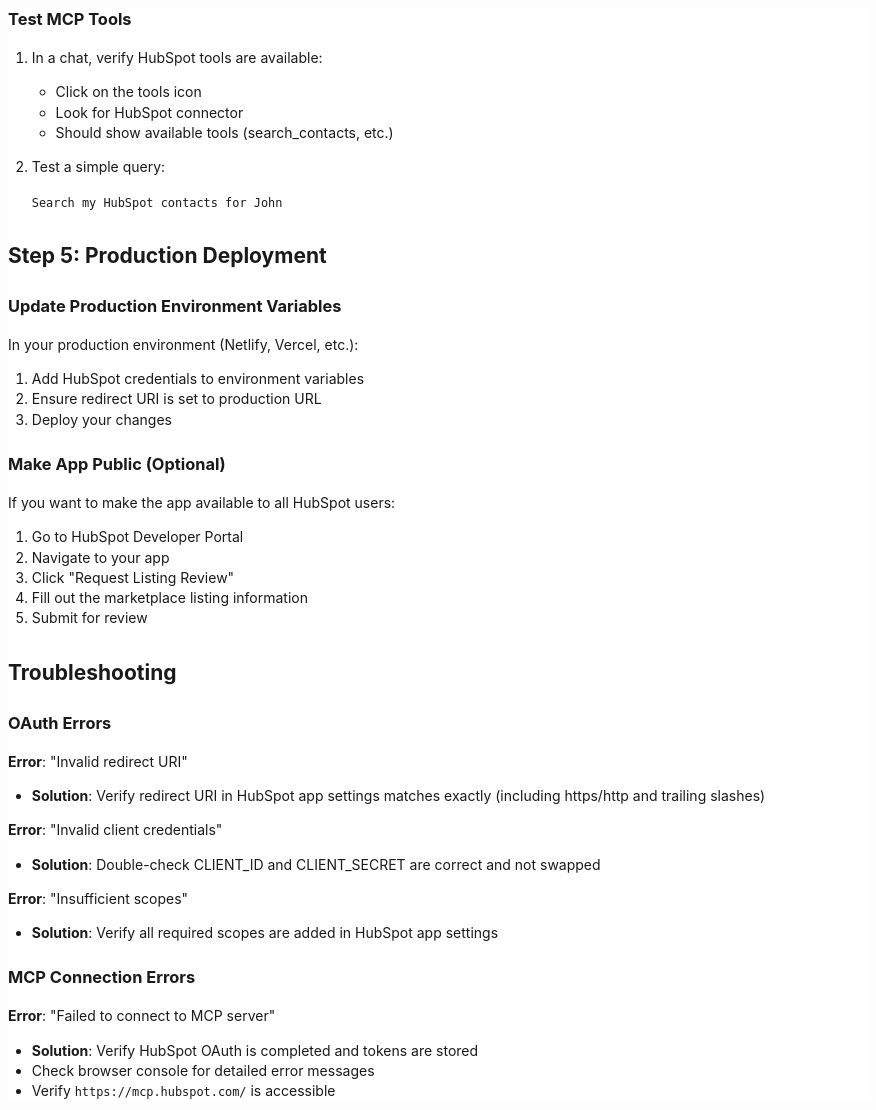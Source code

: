 ### Test MCP Tools

1. In a chat, verify HubSpot tools are available:
   - Click on the tools icon
   - Look for HubSpot connector
   - Should show available tools (search_contacts, etc.)

2. Test a simple query:
   ```
   Search my HubSpot contacts for John
   ```

## Step 5: Production Deployment

### Update Production Environment Variables

In your production environment (Netlify, Vercel, etc.):

1. Add HubSpot credentials to environment variables
2. Ensure redirect URI is set to production URL
3. Deploy your changes

### Make App Public (Optional)

If you want to make the app available to all HubSpot users:

1. Go to HubSpot Developer Portal
2. Navigate to your app
3. Click "Request Listing Review"
4. Fill out the marketplace listing information
5. Submit for review

## Troubleshooting

### OAuth Errors

**Error**: "Invalid redirect URI"
- **Solution**: Verify redirect URI in HubSpot app settings matches exactly (including https/http and trailing slashes)

**Error**: "Invalid client credentials"
- **Solution**: Double-check CLIENT_ID and CLIENT_SECRET are correct and not swapped

**Error**: "Insufficient scopes"
- **Solution**: Verify all required scopes are added in HubSpot app settings

### MCP Connection Errors

**Error**: "Failed to connect to MCP server"
- **Solution**: Verify HubSpot OAuth is completed and tokens are stored
- Check browser console for detailed error messages
- Verify `https://mcp.hubspot.com/` is accessible
